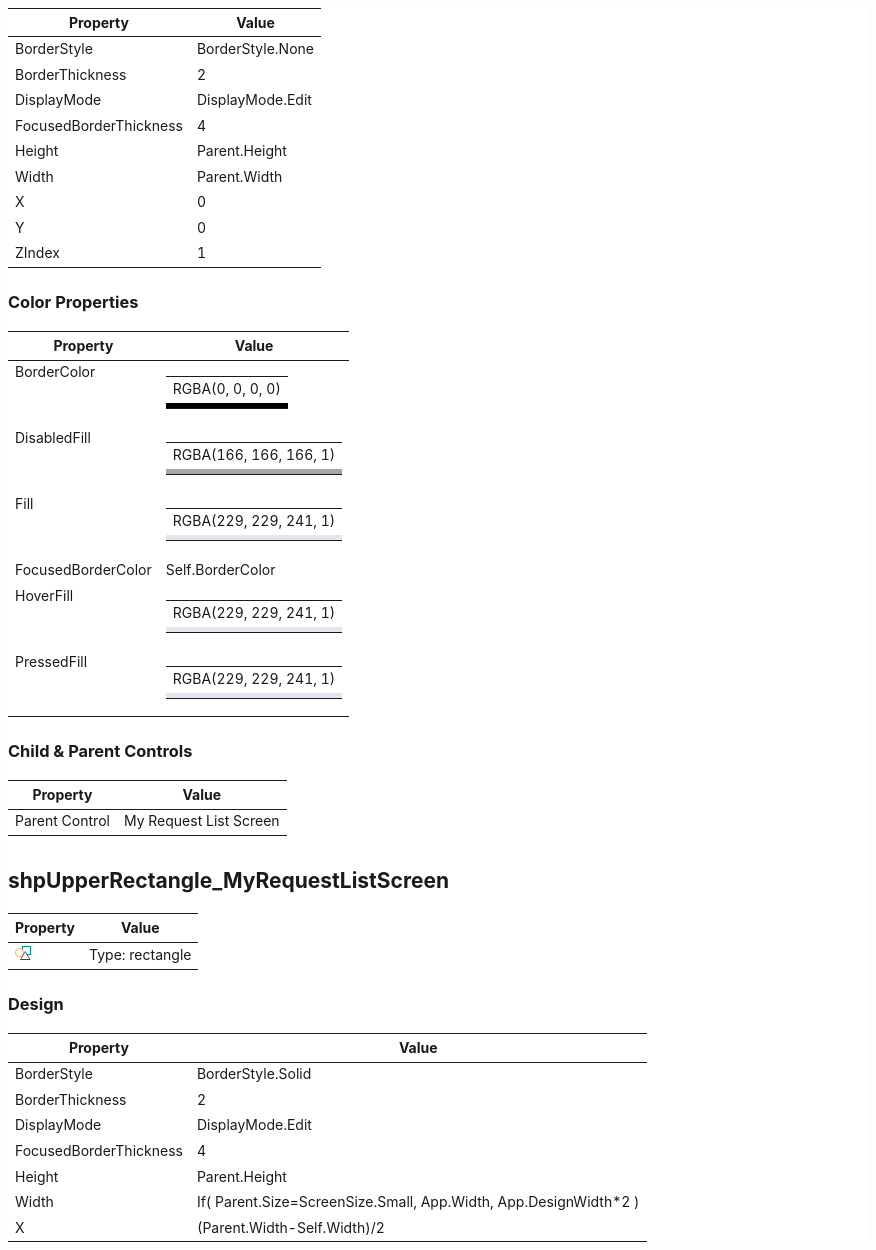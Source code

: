| Property               | Value            |
| ---------------------- | ---------------- |
| BorderStyle            | BorderStyle.None |
| BorderThickness        | 2                |
| DisplayMode            | DisplayMode.Edit |
| FocusedBorderThickness | 4                |
| Height                 | Parent.Height    |
| Width                  | Parent.Width     |
| X                      | 0                |
| Y                      | 0                |
| ZIndex                 | 1                |

### Color Properties

| Property           | Value                                                                                                                 |
| ------------------ | --------------------------------------------------------------------------------------------------------------------- |
| BorderColor        | <table border="0"><tr><td>RGBA(0, 0, 0, 0)</td></tr><tr><td style="background-color:#000000"></td></tr></table>       |
| DisabledFill       | <table border="0"><tr><td>RGBA(166, 166, 166, 1)</td></tr><tr><td style="background-color:#A6A6A6"></td></tr></table> |
| Fill               | <table border="0"><tr><td>RGBA(229, 229, 241, 1)</td></tr><tr><td style="background-color:#E5E5F1"></td></tr></table> |
| FocusedBorderColor | Self.BorderColor                                                                                                      |
| HoverFill          | <table border="0"><tr><td>RGBA(229, 229, 241, 1)</td></tr><tr><td style="background-color:#E5E5F1"></td></tr></table> |
| PressedFill        | <table border="0"><tr><td>RGBA(229, 229, 241, 1)</td></tr><tr><td style="background-color:#E5E5F1"></td></tr></table> |

### Child & Parent Controls

| Property       | Value                  |
| -------------- | ---------------------- |
| Parent Control | My Request List Screen |

## shpUpperRectangle\_MyRequestListScreen

| Property                              | Value           |
| ------------------------------------- | --------------- |
| ![rectangle](resources/rectangle.png) | Type: rectangle |

### Design

| Property               | Value                                                              |
| ---------------------- | ------------------------------------------------------------------ |
| BorderStyle            | BorderStyle.Solid                                                  |
| BorderThickness        | 2                                                                  |
| DisplayMode            | DisplayMode.Edit                                                   |
| FocusedBorderThickness | 4                                                                  |
| Height                 | Parent.Height                                                      |
| Width                  | If( Parent.Size\=ScreenSize.Small, App.Width, App.DesignWidth\*2 ) |
| X                      | (Parent.Width\-Self.Width)\/2                                      |